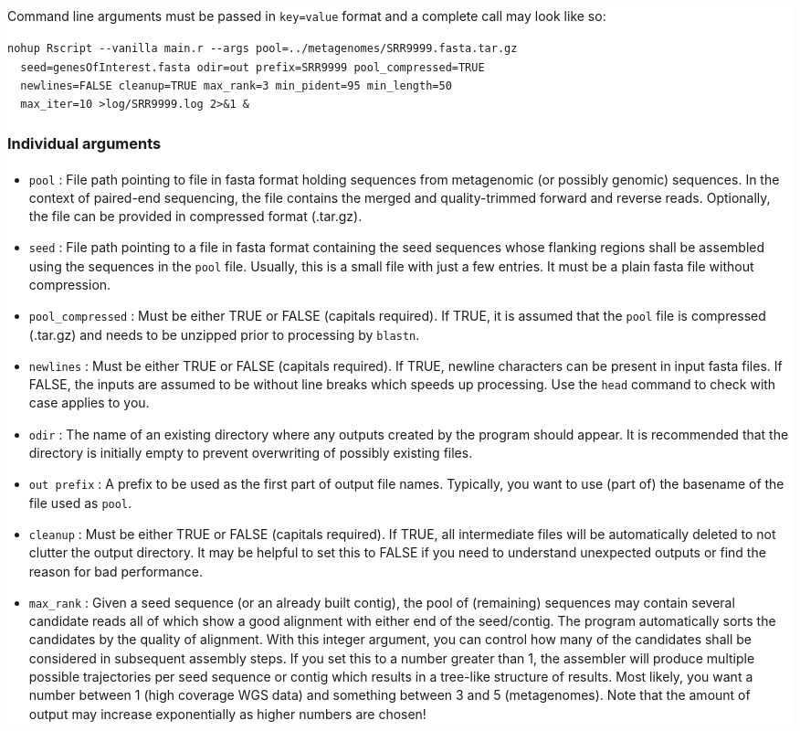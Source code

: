 Command line arguments must be passed in `key=value` format and a complete call
may look like so:

```
nohup Rscript --vanilla main.r --args pool=../metagenomes/SRR9999.fasta.tar.gz
  seed=genesOfInterest.fasta odir=out prefix=SRR9999 pool_compressed=TRUE
  newlines=FALSE cleanup=TRUE max_rank=3 min_pident=95 min_length=50
  max_iter=10 >log/SRR9999.log 2>&1 &
```

### Individual arguments

- `pool` : File path pointing to file in fasta format holding sequences from
  metagenomic (or possibly genomic) sequences. In the context of paired-end
  sequencing, the file contains the merged and quality-trimmed forward and
  reverse reads. Optionally, the file can be provided in compressed format
  (.tar.gz).
  
- `seed` : File path pointing to a file in fasta format containing the seed
  sequences whose flanking regions shall be assembled using the sequences in
  the `pool` file. Usually, this is a small file with just a few entries. It
  must be a plain fasta file without compression.

- `pool_compressed` : Must be either TRUE or FALSE (capitals required). If TRUE,
  it is assumed that the `pool` file is compressed (.tar.gz) and needs to be
  unzipped prior to processing by `blastn`.

- `newlines` : Must be either TRUE or FALSE (capitals required). If TRUE,
  newline characters can be present in input fasta files. If FALSE, the inputs
  are assumed to be without line breaks which speeds up processing. Use the
  `head` command to check with case applies to you.

- `odir` : The name of an existing directory where any outputs created by the
  program should appear. It is recommended that the directory is initially empty
  to prevent overwriting of possibly existing files.

- `out prefix` : A prefix to be used as the first part of output file names.
  Typically, you want to use (part of) the basename of the file used as `pool`.

- `cleanup` : Must be either TRUE or FALSE (capitals required). If TRUE, all
  intermediate files will be automatically deleted to not clutter the output
  directory. It may be helpful to set this to FALSE if you need to understand
  unexpected outputs or find the reason for bad performance.

- `max_rank` : Given a seed sequence (or an already built contig), the pool of
  (remaining) sequences may contain several candidate reads all of which
  show a good alignment with either end of the seed/contig. The program
  automatically sorts the candidates by the quality of alignment. With this integer
  argument, you can control how many of the candidates shall be considered 
  in subsequent assembly steps. If you set this to a number greater than 1, the
  assembler will produce multiple possible trajectories per seed sequence or 
  contig which results in a tree-like structure of results. Most likely, you
  want a number between 1 (high coverage WGS data) and something between 3 and
  5 (metagenomes). Note that the amount of output may increase exponentially
  as higher numbers are chosen!
